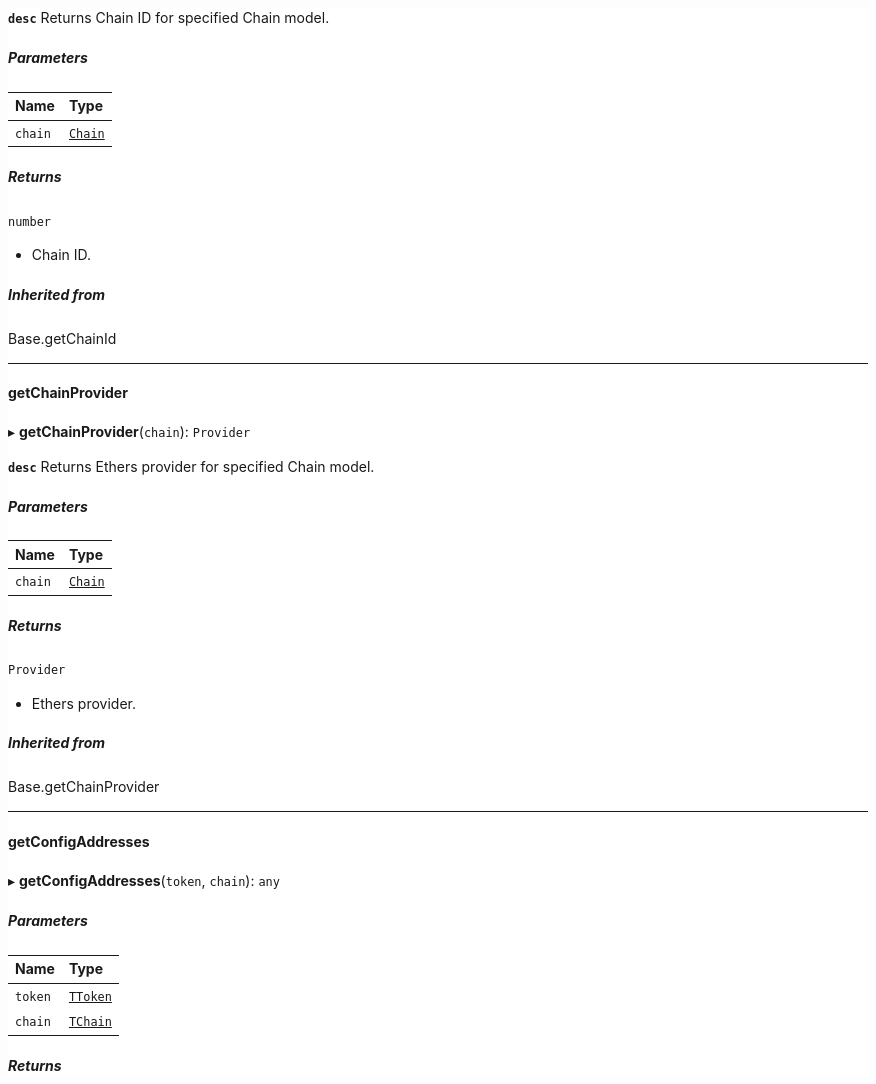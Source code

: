 **`desc`** Returns Chain ID for specified Chain model.

##### Parameters

| Name    | Type                       |
| :------ | :------------------------- |
| `chain` | [`Chain`](#classeschainmd) |

##### Returns

`number`

- Chain ID.

##### Inherited from

Base.getChainId

---

#### getChainProvider

▸ **getChainProvider**(`chain`): `Provider`

**`desc`** Returns Ethers provider for specified Chain model.

##### Parameters

| Name    | Type                       |
| :------ | :------------------------- |
| `chain` | [`Chain`](#classeschainmd) |

##### Returns

`Provider`

- Ethers provider.

##### Inherited from

Base.getChainProvider

---

#### getConfigAddresses

▸ **getConfigAddresses**(`token`, `chain`): `any`

##### Parameters

| Name    | Type                |
| :------ | :------------------ |
| `token` | [`TToken`](#ttoken) |
| `chain` | [`TChain`](#tchain) |

##### Returns
